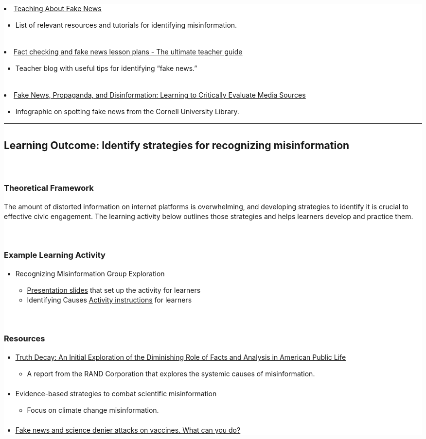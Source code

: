   <li> <a href="https://educators4sc.org/topic-resources/teaching-about-fake-news/" target="_blank"><u>Teaching About Fake News</u></a></li>
    <ul>
      <li>List of relevant resources and tutorials for identifying misinformation.</li>
    </ul>
    <br>
  <li> <a href="https://www.bookwidgets.com/blog/2019/01/fact-checking-and-fake-news-lesson-plans-the-ultimate-teacher-guide" target="_blank"><u>Fact checking and fake news lesson plans - The ultimate teacher guide</u></a></li>
    <ul>
      <li>Teacher blog with useful tips for identifying “fake news.”</li>
    </ul>
  <br>
<li> <a href="https://guides.library.cornell.edu/evaluate_news/infographic" target="_blank"><u>Fake News, Propaganda, and Disinformation: Learning to Critically Evaluate Media Sources</u></a></li>
    <ul>
      <li>Infographic on spotting fake news from the Cornell University Library.</li>
    </ul>
  </ul>
  <hr>
  </div>
  
  <div>
  
  <h2 id="Identify-strategies-for-recognizing-misinformation">Learning Outcome: Identify strategies for recognizing misinformation</h2>
<br>  
<p><h3>Theoretical Framework</h3>
The amount of distorted information on internet platforms is overwhelming, and developing strategies to identify it is crucial to effective civic engagement. The learning activity below outlines those strategies and helps learners develop and practice them.</p>
<br>

<h3>Example Learning Activity</h3>
<ul>
  <li>Recognizing Misinformation Group Exploration</li>
  <ul>
    <li><a href="https://docs.google.com/presentation/d/1vgpwskm7hnc3tpUs__SgwL64ZhXWdpiy8VNN06D1Yy0/copy#slide=id.gb87d0164e3_0_112" target="_blank"><u>Presentation slides</u></a> that set up the activity for learners</li>
      <li>Identifying Causes <a href="https://docs.google.com/document/d/1X10b91FWlsg1KPN9tdp9up_4KxfqEtKNRjBoxAYrFAI/copy" target="_blank"><u>Activity instructions</u></a> for learners</li>
  </ul> 
  </ul>
  <br>
 
 <h3>Resources</h3>
  
 <ul>
  <li> <a href="https://www.rand.org/pubs/research_reports/RR2314.html" target="_blank"><u>Truth Decay: An Initial Exploration of the Diminishing Role of Facts and Analysis in American Public Life</u></a></li>
    <ul>
      <li>A report from the RAND Corporation that explores the systemic causes of misinformation.</li>
    </ul>  
      <br>
   <li> <a href="https://www.nature.com/articles/s41558-018-0368-6" target="_blank"><u>Evidence-based strategies to combat scientific misinformation</u></a></li>
    <ul>
      <li>Focus on climate change misinformation.</li>   
    </ul>
    <br>
       <li> <a href="https://www.canada.ca/en/public-health/services/reports-publications/canada-communicable-disease-report-ccdr/monthly-issue/2020-46/issue-11-12-november-5-2020/vaccine-misinformation-found-online.html" target="_blank"><u>Fake news and science denier attacks on vaccines. What can you do?</u></a></li>